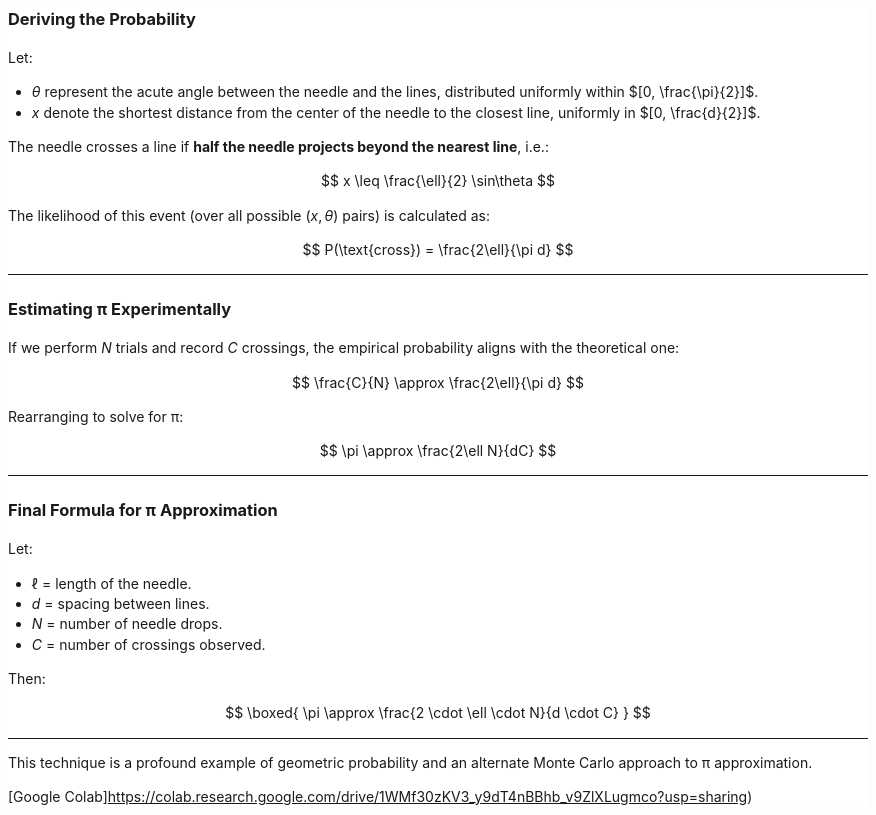 ### Deriving the Probability

Let:

- $\theta$ represent the acute angle between the needle and the lines, distributed uniformly within $[0, \frac{\pi}{2}]$.
- $x$ denote the shortest distance from the center of the needle to the closest line, uniformly in $[0, \frac{d}{2}]$.

The needle crosses a line if **half the needle projects beyond the nearest line**, i.e.:

$$
x \leq \frac{\ell}{2} \sin\theta
$$

The likelihood of this event (over all possible $(x, \theta)$ pairs) is calculated as:

$$
P(\text{cross}) = \frac{2\ell}{\pi d}
$$

---

### Estimating π Experimentally

If we perform $N$ trials and record $C$ crossings, the empirical probability aligns with the theoretical one:

$$
\frac{C}{N} \approx \frac{2\ell}{\pi d}
$$

Rearranging to solve for π:

$$
\pi \approx \frac{2\ell N}{dC}
$$

---

### Final Formula for π Approximation

Let:

- $\ell$ = length of the needle.
- $d$ = spacing between lines.
- $N$ = number of needle drops.
- $C$ = number of crossings observed.

Then:

$$
\boxed{
\pi \approx \frac{2 \cdot \ell \cdot N}{d \cdot C}
}
$$

---

This technique is a profound example of geometric probability and an alternate Monte Carlo approach to π approximation.

[Google Colab]https://colab.research.google.com/drive/1WMf30zKV3_y9dT4nBBhb_v9ZlXLugmco?usp=sharing)

